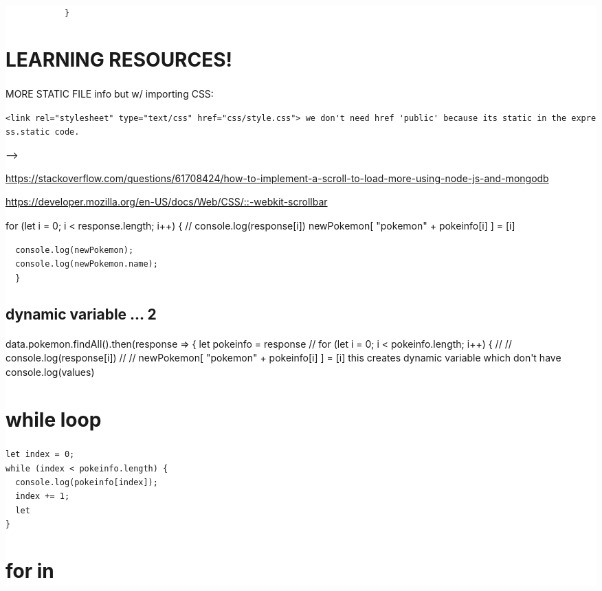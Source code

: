                 }









# LEARNING RESOURCES!


MORE STATIC FILE info but w/ importing CSS:

    <link rel="stylesheet" type="text/css" href="css/style.css"> we don't need href 'public' because its static in the express.static code.




 -->


https://stackoverflow.com/questions/61708424/how-to-implement-a-scroll-to-load-more-using-node-js-and-mongodb


 https://developer.mozilla.org/en-US/docs/Web/CSS/::-webkit-scrollbar


for (let i = 0; i < response.length; i++) {
        //  console.log(response[i])
      newPokemon[ "pokemon" + pokeinfo[i] ] = [i]
      
      console.log(newPokemon);
      console.log(newPokemon.name);
      }
## dynamic variable ... 2
  data.pokemon.findAll().then(response => {
    <!-- // let newPokemon = [];    or letnewPokemon = array() -->
   let pokeinfo = response
      // for (let i = 0; i < pokeinfo.length; i++) {
      //   //  console.log(response[i])
      // // newPokemon[ "pokemon" + pokeinfo[i] ] = [i]  this creates dynamic variable which don't have console.log(values)
   
# while loop
    let index = 0;
    while (index < pokeinfo.length) {
      console.log(pokeinfo[index]);
      index += 1;
      let 
    }


# for in
